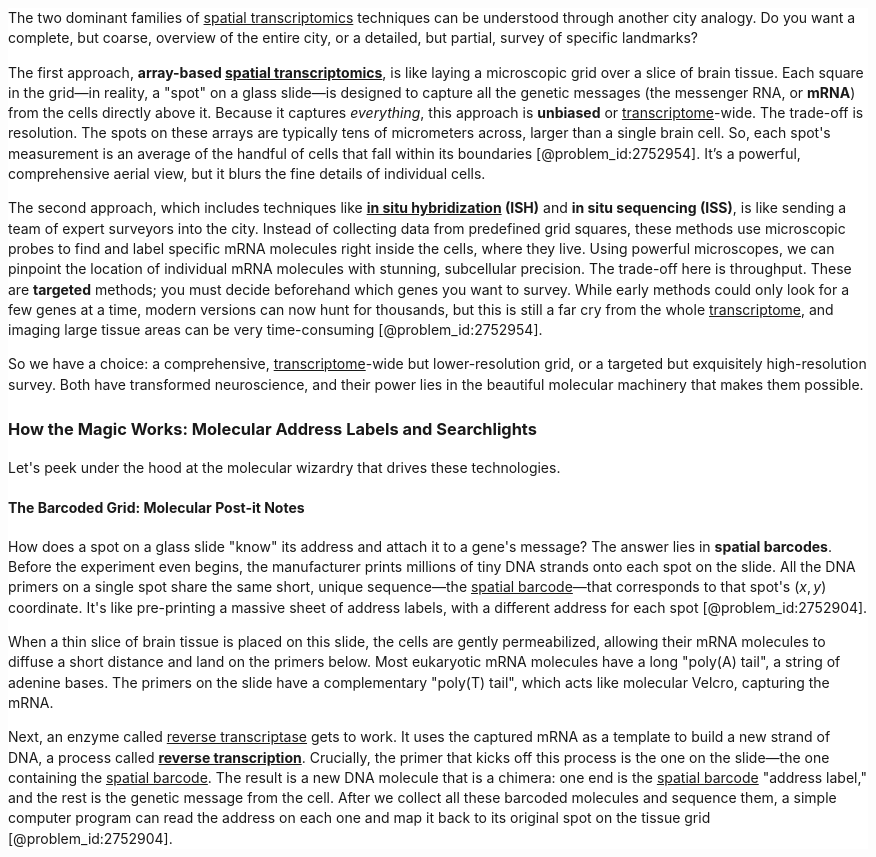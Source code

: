 The two dominant families of [spatial transcriptomics](@article_id:269602) techniques can be understood through another city analogy. Do you want a complete, but coarse, overview of the entire city, or a detailed, but partial, survey of specific landmarks?

The first approach, **array-based [spatial transcriptomics](@article_id:269602)**, is like laying a microscopic grid over a slice of brain tissue. Each square in the grid—in reality, a "spot" on a glass slide—is designed to capture all the genetic messages (the messenger RNA, or **mRNA**) from the cells directly above it. Because it captures *everything*, this approach is **unbiased** or [transcriptome](@article_id:273531)-wide. The trade-off is resolution. The spots on these arrays are typically tens of micrometers across, larger than a single brain cell. So, each spot's measurement is an average of the handful of cells that fall within its boundaries [@problem_id:2752954]. It’s a powerful, comprehensive aerial view, but it blurs the fine details of individual cells.

The second approach, which includes techniques like **[in situ hybridization](@article_id:173078) (ISH)** and **in situ sequencing (ISS)**, is like sending a team of expert surveyors into the city. Instead of collecting data from predefined grid squares, these methods use microscopic probes to find and label specific mRNA molecules right inside the cells, where they live. Using powerful microscopes, we can pinpoint the location of individual mRNA molecules with stunning, subcellular precision. The trade-off here is throughput. These are **targeted** methods; you must decide beforehand which genes you want to survey. While early methods could only look for a few genes at a time, modern versions can now hunt for thousands, but this is still a far cry from the whole [transcriptome](@article_id:273531), and imaging large tissue areas can be very time-consuming [@problem_id:2752954].

So we have a choice: a comprehensive, [transcriptome](@article_id:273531)-wide but lower-resolution grid, or a targeted but exquisitely high-resolution survey. Both have transformed neuroscience, and their power lies in the beautiful molecular machinery that makes them possible.

### How the Magic Works: Molecular Address Labels and Searchlights

Let's peek under the hood at the molecular wizardry that drives these technologies.

#### The Barcoded Grid: Molecular Post-it Notes

How does a spot on a glass slide "know" its address and attach it to a gene's message? The answer lies in **spatial barcodes**. Before the experiment even begins, the manufacturer prints millions of tiny DNA strands onto each spot on the slide. All the DNA primers on a single spot share the same short, unique sequence—the [spatial barcode](@article_id:267502)—that corresponds to that spot's $(x,y)$ coordinate. It's like pre-printing a massive sheet of address labels, with a different address for each spot [@problem_id:2752904].

When a thin slice of brain tissue is placed on this slide, the cells are gently permeabilized, allowing their mRNA molecules to diffuse a short distance and land on the primers below. Most eukaryotic mRNA molecules have a long "poly(A) tail", a string of adenine bases. The primers on the slide have a complementary "poly(T) tail", which acts like molecular Velcro, capturing the mRNA.

Next, an enzyme called [reverse transcriptase](@article_id:137335) gets to work. It uses the captured mRNA as a template to build a new strand of DNA, a process called **[reverse transcription](@article_id:141078)**. Crucially, the primer that kicks off this process is the one on the slide—the one containing the [spatial barcode](@article_id:267502). The result is a new DNA molecule that is a chimera: one end is the [spatial barcode](@article_id:267502) "address label," and the rest is the genetic message from the cell. After we collect all these barcoded molecules and sequence them, a simple computer program can read the address on each one and map it back to its original spot on the tissue grid [@problem_id:2752904].
